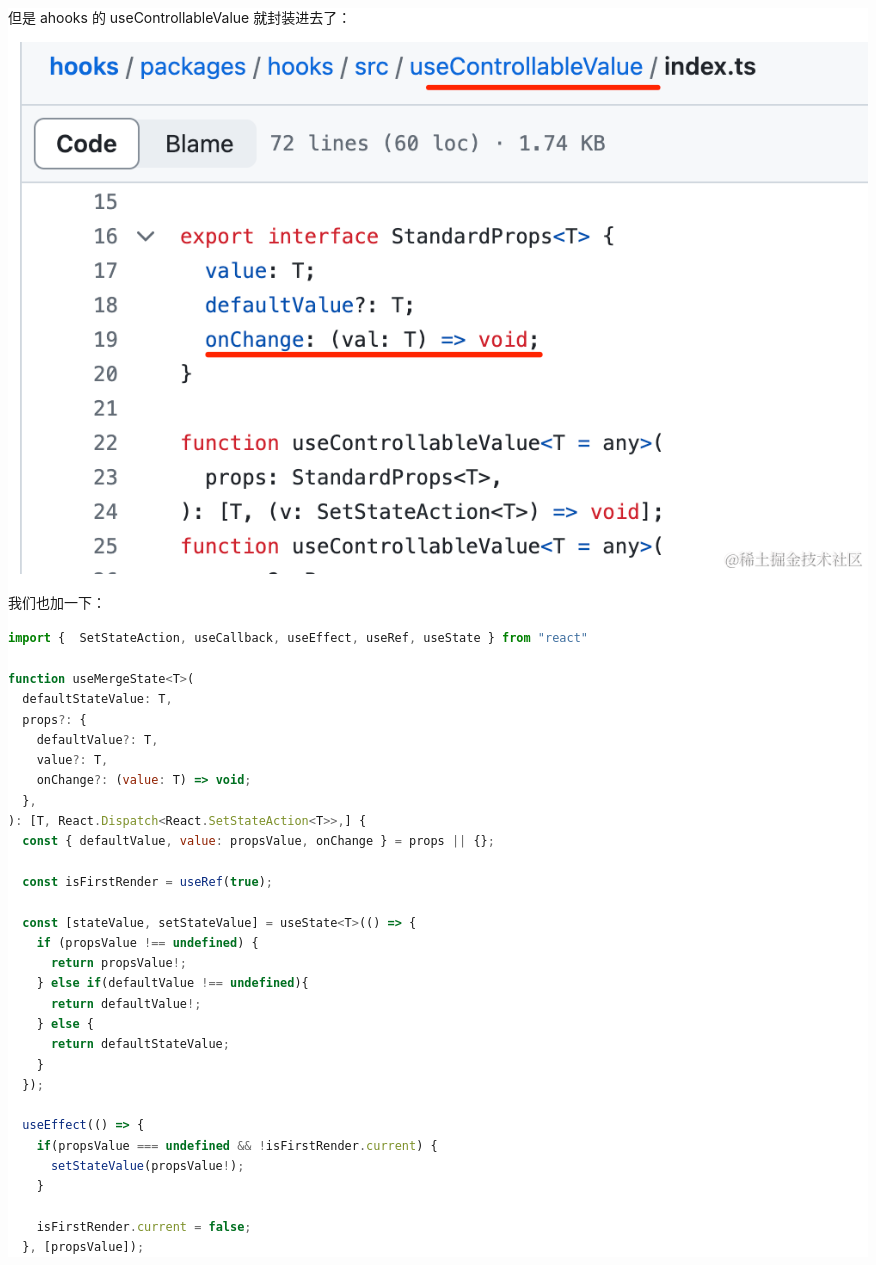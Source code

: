 但是 ahooks 的 useControllableValue 就封装进去了：

![](./images/a7a2c4900221757ae127de6389fbee43.png )

我们也加一下：

```javascript
import {  SetStateAction, useCallback, useEffect, useRef, useState } from "react"

function useMergeState<T>(
  defaultStateValue: T,
  props?: {
    defaultValue?: T,
    value?: T,
    onChange?: (value: T) => void;
  },
): [T, React.Dispatch<React.SetStateAction<T>>,] {
  const { defaultValue, value: propsValue, onChange } = props || {};

  const isFirstRender = useRef(true);

  const [stateValue, setStateValue] = useState<T>(() => {
    if (propsValue !== undefined) {
      return propsValue!;
    } else if(defaultValue !== undefined){
      return defaultValue!;
    } else {
      return defaultStateValue;
    }
  });

  useEffect(() => {
    if(propsValue === undefined && !isFirstRender.current) {
      setStateValue(propsValue!);
    }

    isFirstRender.current = false;
  }, [propsValue]);
```